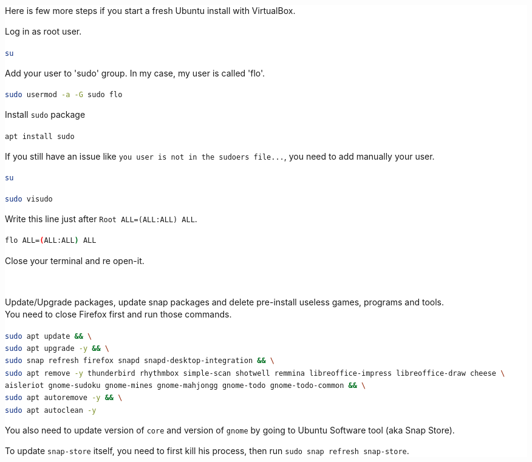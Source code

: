 Here is few more steps if you start a fresh Ubuntu install with VirtualBox.

Log in as root user.

```sh
su
```

Add your user to 'sudo' group. In my case, my user is called 'flo'.

```sh
sudo usermod -a -G sudo flo
```

Install `sudo` package

```sh
apt install sudo
```

If you still have an issue like `you user is not in the sudoers file...`, you need to add manually your user.

```sh
su
```

```sh
sudo visudo
```

Write this line just after `Root ALL=(ALL:ALL) ALL`.

```sh
flo ALL=(ALL:ALL) ALL
```

Close your terminal and re open-it.

<br />

Update/Upgrade packages, update snap packages and delete pre-install useless games, programs and tools.<br />
You need to close Firefox first and run those commands.

```sh
sudo apt update && \
sudo apt upgrade -y && \
sudo snap refresh firefox snapd snapd-desktop-integration && \
sudo apt remove -y thunderbird rhythmbox simple-scan shotwell remmina libreoffice-impress libreoffice-draw cheese \
aisleriot gnome-sudoku gnome-mines gnome-mahjongg gnome-todo gnome-todo-common && \
sudo apt autoremove -y && \
sudo apt autoclean -y
```

You also need to update version of `core` and version of `gnome` by going to Ubuntu Software tool (aka Snap Store).

To update `snap-store` itself, you need to first kill his process, then run `sudo snap refresh snap-store`.
